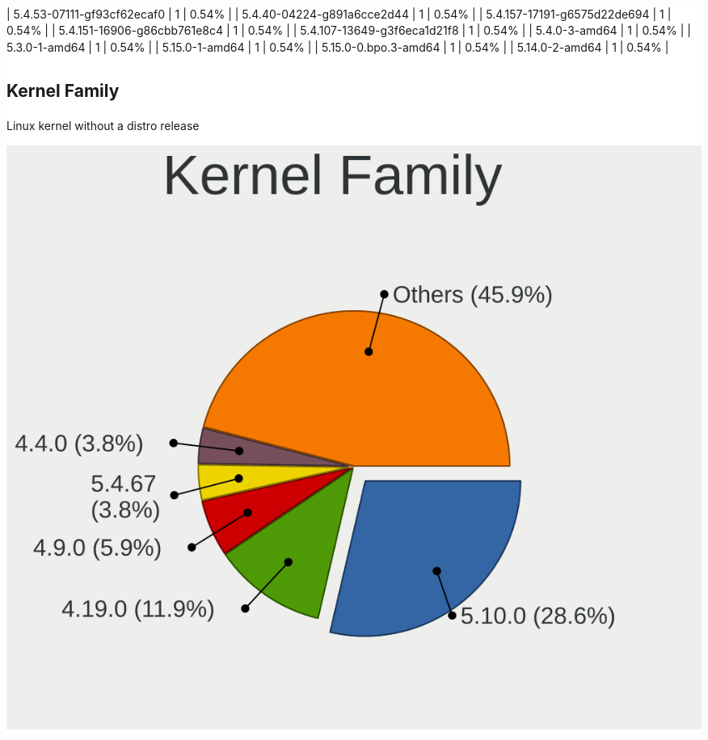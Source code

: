 | 5.4.53-07111-gf93cf62ecaf0        | 1         | 0.54%   |
| 5.4.40-04224-g891a6cce2d44        | 1         | 0.54%   |
| 5.4.157-17191-g6575d22de694       | 1         | 0.54%   |
| 5.4.151-16906-g86cbb761e8c4       | 1         | 0.54%   |
| 5.4.107-13649-g3f6eca1d21f8       | 1         | 0.54%   |
| 5.4.0-3-amd64                     | 1         | 0.54%   |
| 5.3.0-1-amd64                     | 1         | 0.54%   |
| 5.15.0-1-amd64                    | 1         | 0.54%   |
| 5.15.0-0.bpo.3-amd64              | 1         | 0.54%   |
| 5.14.0-2-amd64                    | 1         | 0.54%   |

Kernel Family
-------------

Linux kernel without a distro release

![Kernel Family](./All/images/pie_chart/os_kernel_family.svg)
